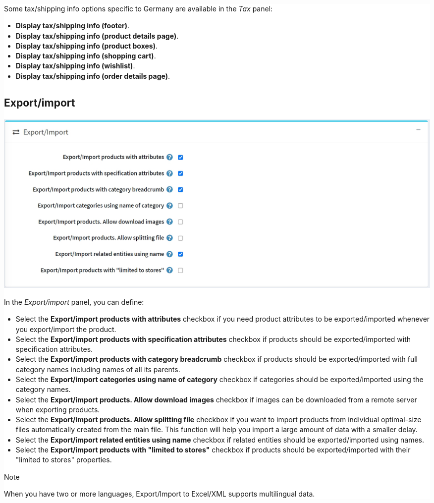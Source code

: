 Some tax/shipping info options specific to Germany are available in the *Tax* panel:

- **Display tax/shipping info (footer)**.
- **Display tax/shipping info (product details page)**.
- **Display tax/shipping info (product boxes)**.
- **Display tax/shipping info (shopping cart)**.
- **Display tax/shipping info (wishlist)**.
- **Display tax/shipping info (order details page)**.

## Export/import

![Export/import](_static/catalog-settings/import-export.jpg)

In the *Export/import* panel, you can define:

- Select the **Export/import products with attributes** checkbox if you need product attributes to be exported/imported whenever you export/import the product.
- Select the **Export/import products with specification attributes** checkbox if products should be exported/imported with specification attributes.
- Select the **Export/import products with category breadcrumb** checkbox if products should be exported/imported with full category names including names of all its parents.
- Select the **Export/import categories using name of category** checkbox if categories should be exported/imported using the category names.
- Select the **Export/import products. Allow download images** checkbox if images can be downloaded from a remote server when exporting products.
- Select the **Export/import products. Allow splitting file** checkbox if you want to import products from individual optimal-size files automatically created from the main file. This function will help you import a large amount of data with a smaller delay.
- Select the **Export/import related entities using name** checkbox if related entities should be exported/imported using names.
- Select the **Export/import products with "limited to stores"** checkbox if products should be exported/imported with their "limited to stores" properties.

> [!NOTE]
>
> When you have two or more languages, Export/Import to Excel/XML supports multilingual data.
